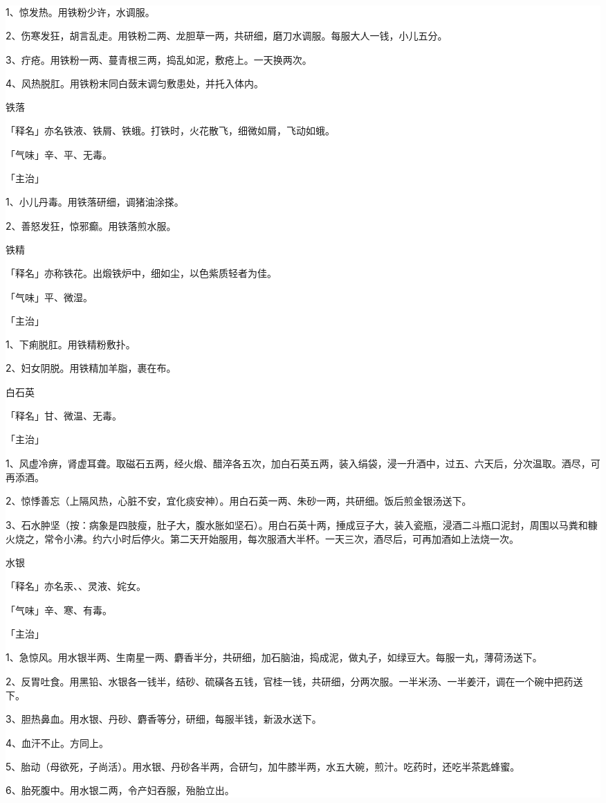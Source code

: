 1、惊发热。用铁粉少许，水调服。

2、伤寒发狂，胡言乱走。用铁粉二两、龙胆草一两，共研细，磨刀水调服。每服大人一钱，小儿五分。

3、疔疮。用铁粉一两、蔓青根三两，捣乱如泥，敷疮上。一天换两次。

4、风热脱肛。用铁粉末同白蔹末调匀敷患处，并托入体内。

铁落

「释名」亦名铁液、铁屑、铁蛾。打铁时，火花散飞，细微如屑，飞动如蛾。

「气味」辛、平、无毒。

「主治」

1、小儿丹毒。用铁落研细，调猪油涂搽。

2、善怒发狂，惊邪癫。用铁落煎水服。

铁精

「释名」亦称铁花。出煅铁炉中，细如尘，以色紫质轻者为佳。

「气味」平、微湿。

「主治」

1、下痢脱肛。用铁精粉敷扑。

2、妇女阴脱。用铁精加羊脂，裹在布。

白石英

「释名」甘、微温、无毒。

「主治」

1、风虚冷痹，肾虚耳聋。取磁石五两，经火煅、醋淬各五次，加白石英五两，装入绢袋，浸一升酒中，过五、六天后，分次温取。酒尽，可再添酒。

2、惊悸善忘（上隔风热，心脏不安，宜化痰安神）。用白石英一两、朱砂一两，共研细。饭后煎金银汤送下。

3、石水肿坚（按：病象是四肢瘦，肚子大，腹水胀如坚石）。用白石英十两，捶成豆子大，装入瓷瓶，浸酒二斗瓶口泥封，周围以马粪和糠火烧之，常令小沸。约六小时后停火。第二天开始服用，每次服酒大半杯。一天三次，酒尽后，可再加酒如上法烧一次。

水银

「释名」亦名汞、、灵液、姹女。

「气味」辛、寒、有毒。

「主治」

1、急惊风。用水银半两、生南星一两、麝香半分，共研细，加石脑油，捣成泥，做丸子，如绿豆大。每服一丸，薄荷汤送下。

2、反胃吐食。用黑铅、水银各一钱半，结砂、硫磺各五钱，官桂一钱，共研细，分两次服。一半米汤、一半姜汗，调在一个碗中把药送下。

3、胆热鼻血。用水银、丹砂、麝香等分，研细，每服半钱，新汲水送下。

4、血汗不止。方同上。

5、胎动（母欲死，子尚活）。用水银、丹砂各半两，合研匀，加牛膝半两，水五大碗，煎汁。吃药时，还吃半茶匙蜂蜜。

6、胎死腹中。用水银二两，令产妇吞服，殆胎立出。
